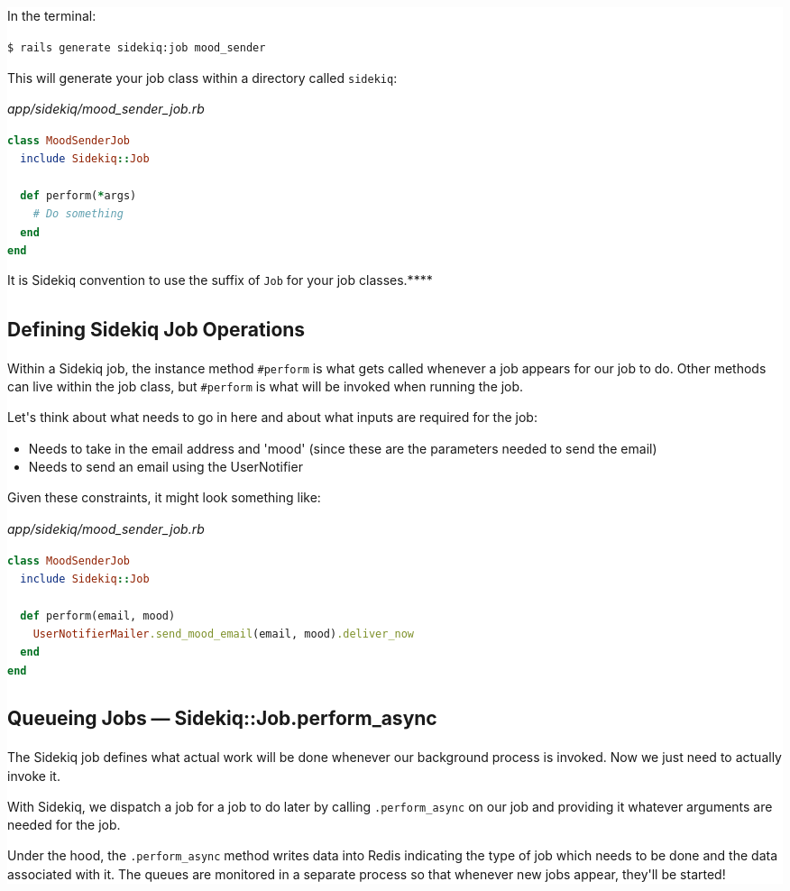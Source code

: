 In the terminal:

```bash
$ rails generate sidekiq:job mood_sender
```

This will generate your job class within a directory called `sidekiq`:

*app/sidekiq/mood_sender_job.rb*

```ruby
class MoodSenderJob
  include Sidekiq::Job

  def perform(*args)
    # Do something
  end
end
```

It is Sidekiq convention to use the suffix of `Job` for your job classes.****

## Defining Sidekiq Job Operations

Within a Sidekiq job, the instance method `#perform` is what gets called whenever a job appears for our job to do. Other methods can live within the job class, but `#perform` is what will be invoked when running the job.

Let's think about what needs to go in here and about what inputs are required for the job:

- Needs to take in the email address and 'mood' (since these are the parameters needed to send the email) 
- Needs to send an email using the UserNotifier 

Given these constraints, it might look something like:

*app/sidekiq/mood_sender_job.rb*

```ruby
class MoodSenderJob
  include Sidekiq::Job

  def perform(email, mood)
    UserNotifierMailer.send_mood_email(email, mood).deliver_now
  end
end
```

## Queueing Jobs — Sidekiq::Job.perform_async

The Sidekiq job defines what actual work will be done whenever our background process is invoked. Now we just need to actually invoke it.

With Sidekiq, we dispatch a job for a job to do later by calling `.perform_async` on our job and providing it whatever arguments are needed for the job.

Under the hood, the `.perform_async` method writes data into Redis indicating the type of job which needs to be done and the data associated with it. The queues are monitored in a separate process so that whenever new jobs appear, they'll be started!
